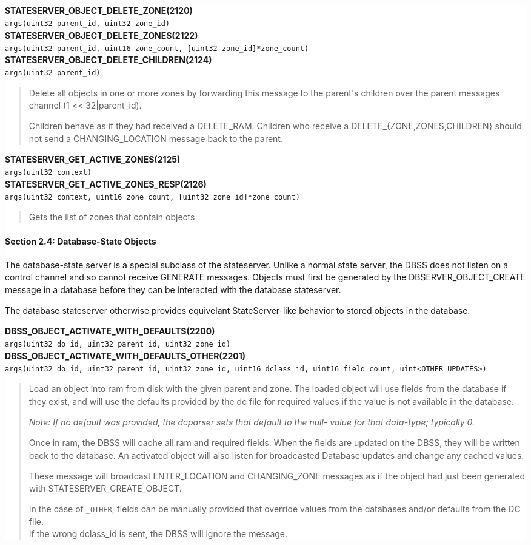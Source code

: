 
**STATESERVER_OBJECT_DELETE_ZONE(2120)**  
    `args(uint32 parent_id, uint32 zone_id)`  
**STATESERVER_OBJECT_DELETE_ZONES(2122)**  
    `args(uint32 parent_id, uint16 zone_count, [uint32 zone_id]*zone_count)`  
**STATESERVER_OBJECT_DELETE_CHILDREN(2124)**  
    `args(uint32 parent_id)`  
> Delete all objects in one or more zones by forwarding this message to the
> parent's children over the parent messages channel (1 << 32|parent_id).
>
> Children behave as if they had received a DELETE_RAM.
> Children who receive a DELETE_{ZONE,ZONES,CHILDREN} should not send a
> CHANGING_LOCATION message back to the parent.

**STATESERVER_GET_ACTIVE_ZONES(2125)**  
    `args(uint32 context)`  
**STATESERVER_GET_ACTIVE_ZONES_RESP(2126)**  
    `args(uint32 context, uint16 zone_count, [uint32 zone_id]*zone_count)`  
> Gets the list of zones that contain objects



#### Section 2.4: Database-State Objects ####
The database-state server is a special subclass of the stateserver. Unlike a
normal state server, the DBSS does not listen on a control channel and so cannot
receive GENERATE messages. Objects must first be generated by the
DBSERVER_OBJECT_CREATE message in a database before they can be interacted with
the database stateserver.

The database stateserver otherwise provides equivelant StateServer-like behavior
to stored objects in the database.

**DBSS_OBJECT_ACTIVATE_WITH_DEFAULTS(2200)**  
    `args(uint32 do_id, uint32 parent_id, uint32 zone_id)`  
**DBSS_OBJECT_ACTIVATE_WITH_DEFAULTS_OTHER(2201)**  
    `args(uint32 do_id, uint32 parent_id, uint32 zone_id, uint16 dclass_id,
          uint16 field_count, uint<OTHER_UPDATES>)`  
> Load an object into ram from disk with the given parent and zone.
> The loaded object will use fields from the database if they exist, and will use
> the defaults provided by the dc file for required values if the value is not
> available in the database.
>
> _Note: If no default was provided, the dcparser sets that default to the null-
>        value for that data-type; typically 0._
>
> Once in ram, the DBSS will cache all ram and required fields.
> When the fields are updated on the DBSS, they will be written back to the database.
> An activated object will also listen for broadcasted Database updates and change
> any cached values.
>
> These message will broadcast ENTER_LOCATION and CHANGING_ZONE messages as if the
> object had just been generated with STATESERVER_CREATE_OBJECT.
>
> In the case of `_OTHER`, fields can be manually provided that override values
> from the databases and/or defaults from the DC file.  
> If the wrong dclass_id is sent, the DBSS will ignore the message.
